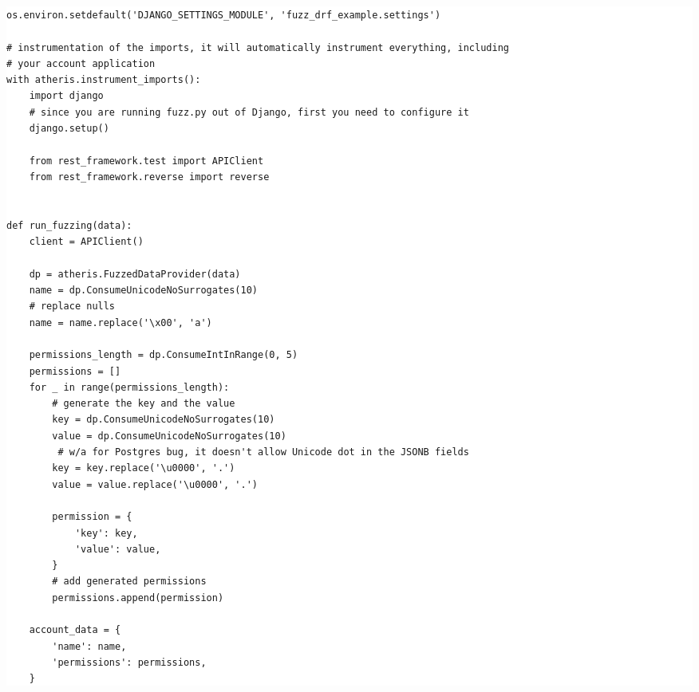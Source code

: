 
    os.environ.setdefault('DJANGO_SETTINGS_MODULE', 'fuzz_drf_example.settings')

    # instrumentation of the imports, it will automatically instrument everything, including
    # your account application
    with atheris.instrument_imports():
        import django
        # since you are running fuzz.py out of Django, first you need to configure it
        django.setup()

        from rest_framework.test import APIClient
        from rest_framework.reverse import reverse


    def run_fuzzing(data):
        client = APIClient()

        dp = atheris.FuzzedDataProvider(data)
        name = dp.ConsumeUnicodeNoSurrogates(10)
        # replace nulls
        name = name.replace('\x00', 'a')

        permissions_length = dp.ConsumeIntInRange(0, 5)
        permissions = []
        for _ in range(permissions_length):
            # generate the key and the value
            key = dp.ConsumeUnicodeNoSurrogates(10)
            value = dp.ConsumeUnicodeNoSurrogates(10)
             # w/a for Postgres bug, it doesn't allow Unicode dot in the JSONB fields
            key = key.replace('\u0000', '.')
            value = value.replace('\u0000', '.')

            permission = {
                'key': key,
                'value': value,
            }
            # add generated permissions
            permissions.append(permission)

        account_data = {
            'name': name,
            'permissions': permissions,
        }
